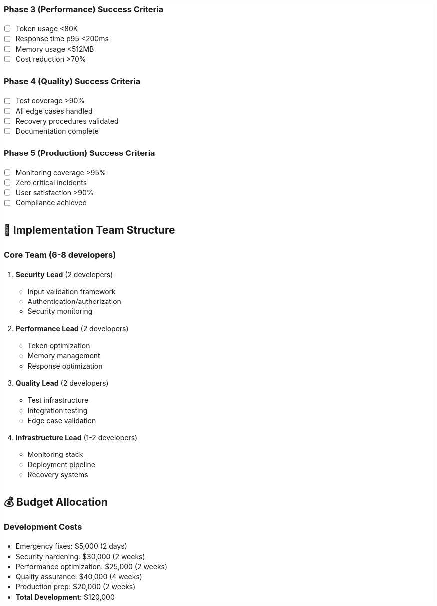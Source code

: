 ### Phase 3 (Performance) Success Criteria
- [ ] Token usage <80K
- [ ] Response time p95 <200ms
- [ ] Memory usage <512MB
- [ ] Cost reduction >70%

### Phase 4 (Quality) Success Criteria
- [ ] Test coverage >90%
- [ ] All edge cases handled
- [ ] Recovery procedures validated
- [ ] Documentation complete

### Phase 5 (Production) Success Criteria
- [ ] Monitoring coverage >95%
- [ ] Zero critical incidents
- [ ] User satisfaction >90%
- [ ] Compliance achieved

## 🚀 Implementation Team Structure

### Core Team (6-8 developers)
1. **Security Lead** (2 developers)
   - Input validation framework
   - Authentication/authorization
   - Security monitoring

2. **Performance Lead** (2 developers)
   - Token optimization
   - Memory management
   - Response optimization

3. **Quality Lead** (2 developers)
   - Test infrastructure
   - Integration testing
   - Edge case validation

4. **Infrastructure Lead** (1-2 developers)
   - Monitoring stack
   - Deployment pipeline
   - Recovery systems

## 💰 Budget Allocation

### Development Costs
- Emergency fixes: $5,000 (2 days)
- Security hardening: $30,000 (2 weeks)
- Performance optimization: $25,000 (2 weeks)
- Quality assurance: $40,000 (4 weeks)
- Production prep: $20,000 (2 weeks)
- **Total Development**: $120,000
